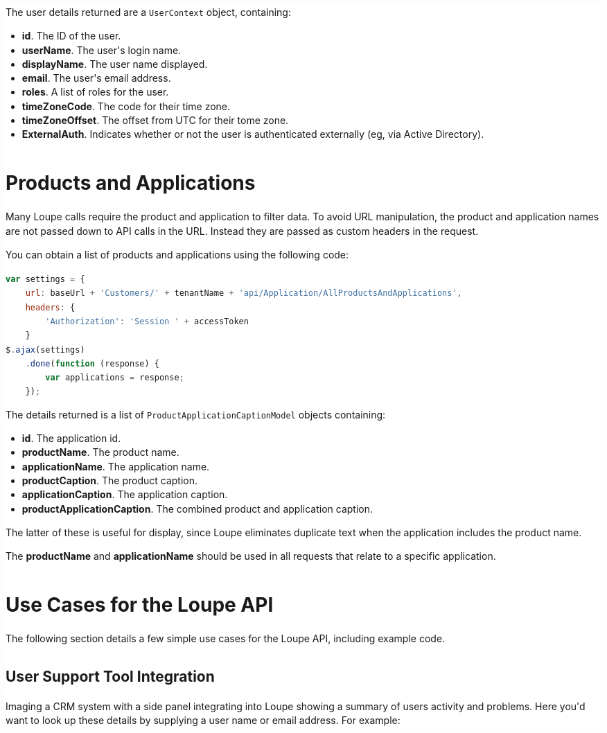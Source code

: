 The user details returned are a `UserContext` object, containing:

* **id**. The ID of the user.
* **userName**. The user's login name.
* **displayName**. The user name displayed.
* **email**. The user's email address.
* **roles**. A list of roles for the user.
* **timeZoneCode**. The code for their time zone.
* **timeZoneOffset**. The offset from UTC for their tome zone.
* **ExternalAuth**. Indicates whether or not the user is authenticated externally (eg, via Active Directory).

# Products and Applications
Many Loupe calls require the product and application to filter data. To avoid URL manipulation, the
product and application names are not passed down to API calls in the URL. Instead they are passed as
custom headers in the request.

You can obtain a list of products and applications using the following code:

```javascript
var settings = {
	url: baseUrl + 'Customers/' + tenantName + 'api/Application/AllProductsAndApplications',
	headers: {
		'Authorization': 'Session ' + accessToken
	}
$.ajax(settings)
	.done(function (response) {
		var applications = response;
	});
```
The details returned is a list of `ProductApplicationCaptionModel` objects containing:

* **id**. The application id.
* **productName**. The product name.
* **applicationName**. The application name.
* **productCaption**. The product caption.
* **applicationCaption**. The application caption.
* **productApplicationCaption**. The combined product and application caption.

The latter of these is useful for display, since Loupe eliminates duplicate text 
when the application includes the product name.

The **productName** and **applicationName** should be used in all requests that
relate to a specific application.

# Use Cases for the Loupe API
The following section details a few simple use cases for the Loupe API, including example code.

## User Support Tool Integration
Imaging a CRM system with a side panel integrating into Loupe showing a summary
of users activity and problems. Here you'd want to look up these details by
supplying a user name or email address. For example:
